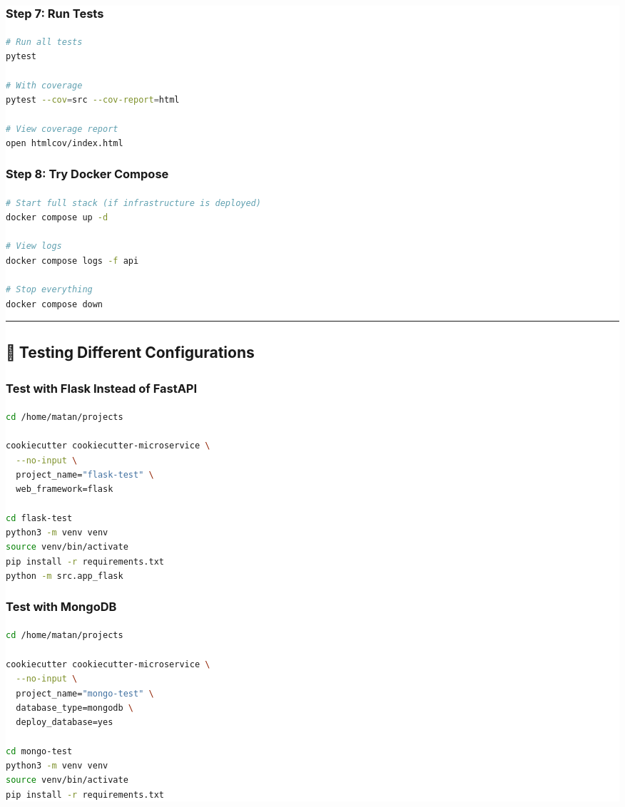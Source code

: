 ### Step 7: Run Tests

```bash
# Run all tests
pytest

# With coverage
pytest --cov=src --cov-report=html

# View coverage report
open htmlcov/index.html
```

### Step 8: Try Docker Compose

```bash
# Start full stack (if infrastructure is deployed)
docker compose up -d

# View logs
docker compose logs -f api

# Stop everything
docker compose down
```

---

## 🎯 Testing Different Configurations

### Test with Flask Instead of FastAPI

```bash
cd /home/matan/projects

cookiecutter cookiecutter-microservice \
  --no-input \
  project_name="flask-test" \
  web_framework=flask

cd flask-test
python3 -m venv venv
source venv/bin/activate
pip install -r requirements.txt
python -m src.app_flask
```

### Test with MongoDB

```bash
cd /home/matan/projects

cookiecutter cookiecutter-microservice \
  --no-input \
  project_name="mongo-test" \
  database_type=mongodb \
  deploy_database=yes

cd mongo-test
python3 -m venv venv
source venv/bin/activate
pip install -r requirements.txt
```
